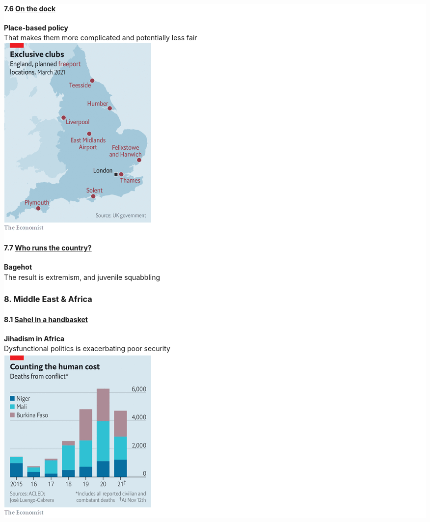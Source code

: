#### 7.6 [On the dock](https://www.economist.com/britain/2021/11/20/the-government-wants-to-ensure-that-tax-breaks-for-freeports-arent-wasted)
**Place-based policy**  
That makes them more complicated and potentially less fair  
![](./images/_britain_2021_11_20_the-government-wants-to-ensure-that-tax-breaks-for-freeports-arent-wasted-1.png)  

#### 7.7 [Who runs the country?](https://www.economist.com/britain/2021/11/20/britains-establishment-has-split-into-two-each-convinced-it-is-the-underdog)
**Bagehot**  
The result is extremism, and juvenile squabbling  

### 8. Middle East & Africa
#### 8.1 [Sahel in a handbasket](https://www.economist.com/middle-east-and-africa/why-the-war-against-jihadists-in-mali-is-going-badly/21806350)
**Jihadism in Africa**  
Dysfunctional politics is exacerbating poor security  
![](./images/_middle-east-and-africa_why-the-war-against-jihadists-in-mali-is-going-badly_21806350-1.png)  